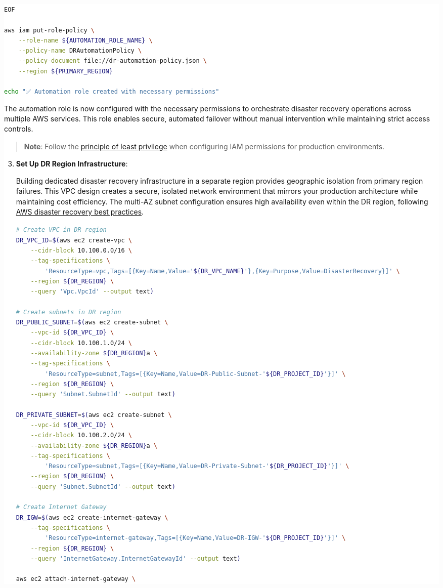    ```bash
   EOF
   
   aws iam put-role-policy \
       --role-name ${AUTOMATION_ROLE_NAME} \
       --policy-name DRAutomationPolicy \
       --policy-document file://dr-automation-policy.json \
       --region ${PRIMARY_REGION}
   
   echo "✅ Automation role created with necessary permissions"
   ```

   The automation role is now configured with the necessary permissions to orchestrate disaster recovery operations across multiple AWS services. This role enables secure, automated failover without manual intervention while maintaining strict access controls.

   > **Note**: Follow the [principle of least privilege](https://docs.aws.amazon.com/IAM/latest/UserGuide/best-practices.html#grant-least-privilege) when configuring IAM permissions for production environments.

3. **Set Up DR Region Infrastructure**:

   Building dedicated disaster recovery infrastructure in a separate region provides geographic isolation from primary region failures. This VPC design creates a secure, isolated network environment that mirrors your production architecture while maintaining cost efficiency. The multi-AZ subnet configuration ensures high availability even within the DR region, following [AWS disaster recovery best practices](https://docs.aws.amazon.com/whitepapers/latest/disaster-recovery-workloads-on-aws/disaster-recovery-options-in-the-cloud.html).

   ```bash
   # Create VPC in DR region
   DR_VPC_ID=$(aws ec2 create-vpc \
       --cidr-block 10.100.0.0/16 \
       --tag-specifications \
           'ResourceType=vpc,Tags=[{Key=Name,Value='${DR_VPC_NAME}'},{Key=Purpose,Value=DisasterRecovery}]' \
       --region ${DR_REGION} \
       --query 'Vpc.VpcId' --output text)
   
   # Create subnets in DR region
   DR_PUBLIC_SUBNET=$(aws ec2 create-subnet \
       --vpc-id ${DR_VPC_ID} \
       --cidr-block 10.100.1.0/24 \
       --availability-zone ${DR_REGION}a \
       --tag-specifications \
           'ResourceType=subnet,Tags=[{Key=Name,Value=DR-Public-Subnet-'${DR_PROJECT_ID}'}]' \
       --region ${DR_REGION} \
       --query 'Subnet.SubnetId' --output text)
   
   DR_PRIVATE_SUBNET=$(aws ec2 create-subnet \
       --vpc-id ${DR_VPC_ID} \
       --cidr-block 10.100.2.0/24 \
       --availability-zone ${DR_REGION}a \
       --tag-specifications \
           'ResourceType=subnet,Tags=[{Key=Name,Value=DR-Private-Subnet-'${DR_PROJECT_ID}'}]' \
       --region ${DR_REGION} \
       --query 'Subnet.SubnetId' --output text)
   
   # Create Internet Gateway
   DR_IGW=$(aws ec2 create-internet-gateway \
       --tag-specifications \
           'ResourceType=internet-gateway,Tags=[{Key=Name,Value=DR-IGW-'${DR_PROJECT_ID}'}]' \
       --region ${DR_REGION} \
       --query 'InternetGateway.InternetGatewayId' --output text)
   
   aws ec2 attach-internet-gateway \
   ```